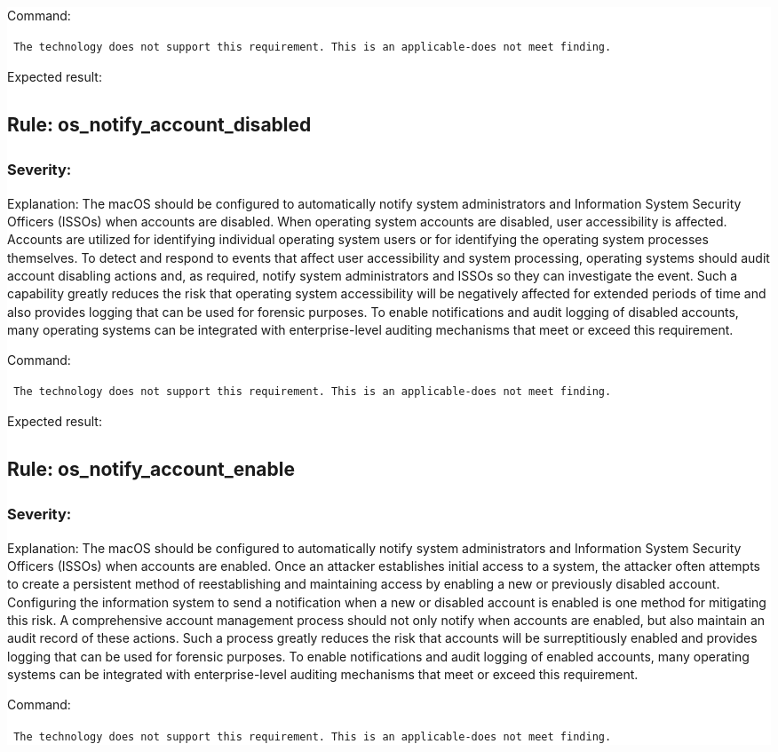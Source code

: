
Command:
```bash
 The technology does not support this requirement. This is an applicable-does not meet finding.
```

Expected result: 

## Rule: os_notify_account_disabled

### Severity: 

Explanation:
 The macOS should be configured to automatically notify system administrators and Information System Security Officers (ISSOs) when accounts are disabled.
When operating system accounts are disabled, user accessibility is affected. Accounts are utilized for identifying individual operating system users or for identifying the operating system processes themselves. To detect and respond to events that affect user accessibility and system processing, operating systems should audit account disabling actions and, as required, notify system administrators and ISSOs so they can investigate the event. Such a capability greatly reduces the risk that operating system accessibility will be negatively affected for extended periods of time and also provides logging that can be used for forensic purposes.
To enable notifications and audit logging of disabled accounts, many operating systems can be integrated with enterprise-level auditing mechanisms that meet or exceed this requirement. 


Command:
```bash
 The technology does not support this requirement. This is an applicable-does not meet finding.
```

Expected result: 

## Rule: os_notify_account_enable

### Severity: 

Explanation:
 The macOS should be configured to automatically notify system administrators and Information System Security Officers (ISSOs) when accounts are enabled.
Once an attacker establishes initial access to a system, the attacker often attempts to create a persistent method of reestablishing and maintaining access by enabling a new or previously disabled account.  Configuring the information system to send a notification when  a new or disabled account is enabled is one method for mitigating this risk. A comprehensive account management process should not only notify when accounts are enabled, but also maintain an audit record of these actions.  Such a process greatly reduces the risk that accounts will be surreptitiously enabled and provides logging that can be used for forensic purposes. 
To enable notifications and audit logging of enabled accounts, many operating systems can be integrated with enterprise-level auditing mechanisms that meet or exceed this requirement. 


Command:
```bash
 The technology does not support this requirement. This is an applicable-does not meet finding.
```
